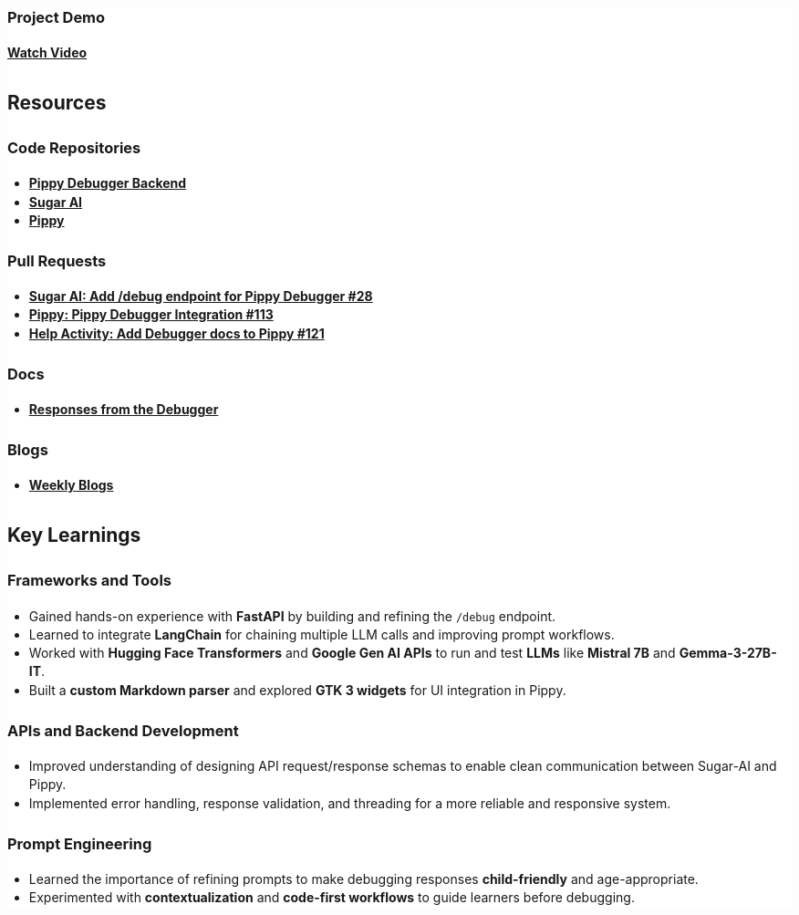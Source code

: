
### Project Demo  
**[Watch Video](https://drive.google.com/file/d/1APnZja9uzX197zNhyT4xZ2wRJTvH0wIN/view?usp=sharing)**    

## Resources

### Code Repositories  

- **[Pippy Debugger Backend](https://github.com/sugarlabs/pippy-debugger-backend)**  
- **[Sugar AI](https://github.com/sugarlabs/sugar-ai)**  
- **[Pippy](https://github.com/sugarlabs/Pippy)**  

### Pull Requests  
- **[Sugar AI: Add /debug endpoint for Pippy Debugger #28](https://github.com/sugarlabs/sugar-ai/pull/28)**  
- **[Pippy: Pippy Debugger Integration #113](https://github.com/sugarlabs/Pippy/pull/113)**
- **[Help Activity: Add Debugger docs to Pippy #121](https://github.com/godiard/help-activity/pull/121)**  

### Docs
- **[Responses from the Debugger](https://docs.google.com/document/d/1zy0udbisHH9ZMHo3ln6tbKVYhPTRfw4cs9N0g3W_CKg/edit?usp=sharing)**  

### Blogs

- **[Weekly Blogs](https://www.sugarlabs.org/authors/harshit-verma)**   


## Key Learnings  

### Frameworks and Tools  
- Gained hands-on experience with **FastAPI** by building and refining the `/debug` endpoint.  
- Learned to integrate **LangChain** for chaining multiple LLM calls and improving prompt workflows.  
- Worked with **Hugging Face Transformers** and **Google Gen AI APIs** to run and test **LLMs** like **Mistral 7B** and **Gemma-3-27B-IT**.  
- Built a **custom Markdown parser** and explored **GTK 3 widgets** for UI integration in Pippy.  

### APIs and Backend Development  
- Improved understanding of designing API request/response schemas to enable clean communication between Sugar-AI and Pippy.  
- Implemented error handling, response validation, and threading for a more reliable and responsive system.  

### Prompt Engineering  
- Learned the importance of refining prompts to make debugging responses **child-friendly** and age-appropriate.  
- Experimented with **contextualization** and **code-first workflows** to guide learners before debugging.  
